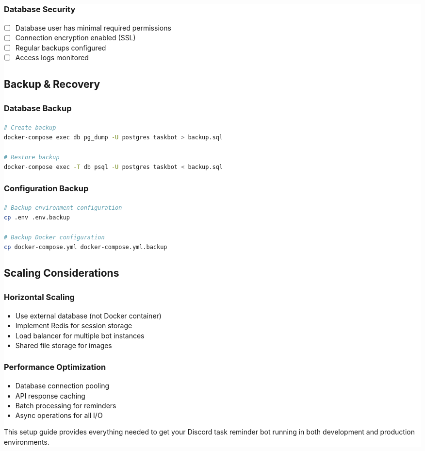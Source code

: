 ### Database Security

- [ ] Database user has minimal required permissions
- [ ] Connection encryption enabled (SSL)
- [ ] Regular backups configured
- [ ] Access logs monitored

## Backup & Recovery

### Database Backup

```bash
# Create backup
docker-compose exec db pg_dump -U postgres taskbot > backup.sql

# Restore backup
docker-compose exec -T db psql -U postgres taskbot < backup.sql
```

### Configuration Backup

```bash
# Backup environment configuration
cp .env .env.backup

# Backup Docker configuration
cp docker-compose.yml docker-compose.yml.backup
```

## Scaling Considerations

### Horizontal Scaling

- Use external database (not Docker container)
- Implement Redis for session storage
- Load balancer for multiple bot instances
- Shared file storage for images

### Performance Optimization

- Database connection pooling
- API response caching
- Batch processing for reminders
- Async operations for all I/O

This setup guide provides everything needed to get your Discord task reminder bot running in both development and production environments.
